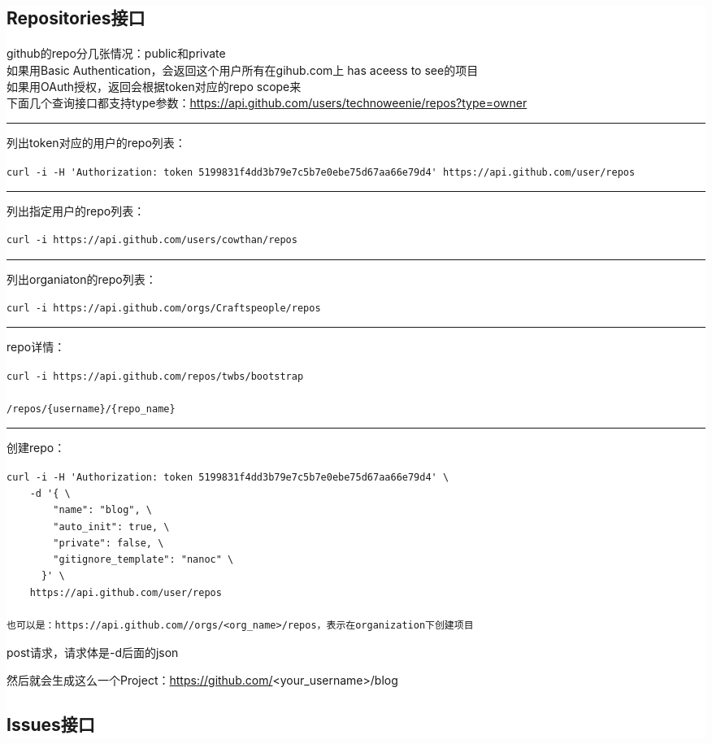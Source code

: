 ## Repositories接口

github的repo分几张情况：public和private  
如果用Basic Authentication，会返回这个用户所有在gihub.com上 has aceess to see的项目  
如果用OAuth授权，返回会根据token对应的repo scope来  
下面几个查询接口都支持type参数：https://api.github.com/users/technoweenie/repos?type=owner  


--------------------------------------------
列出token对应的用户的repo列表：
```
curl -i -H 'Authorization: token 5199831f4dd3b79e7c5b7e0ebe75d67aa66e79d4' https://api.github.com/user/repos
```

--------------------------------------------
列出指定用户的repo列表：
```
curl -i https://api.github.com/users/cowthan/repos
```

-------------------------------------------
列出organiaton的repo列表：
```
curl -i https://api.github.com/orgs/Craftspeople/repos
```

-------------------------------------------
repo详情：
```
curl -i https://api.github.com/repos/twbs/bootstrap

/repos/{username}/{repo_name}
```

--------------------------------------------
创建repo：
```
curl -i -H 'Authorization: token 5199831f4dd3b79e7c5b7e0ebe75d67aa66e79d4' \
    -d '{ \
        "name": "blog", \
        "auto_init": true, \
        "private": false, \
        "gitignore_template": "nanoc" \
      }' \
    https://api.github.com/user/repos

也可以是：https://api.github.com//orgs/<org_name>/repos，表示在organization下创建项目
```
post请求，请求体是-d后面的json

然后就会生成这么一个Project：https://github.com/<your_username>/blog  


## Issues接口
